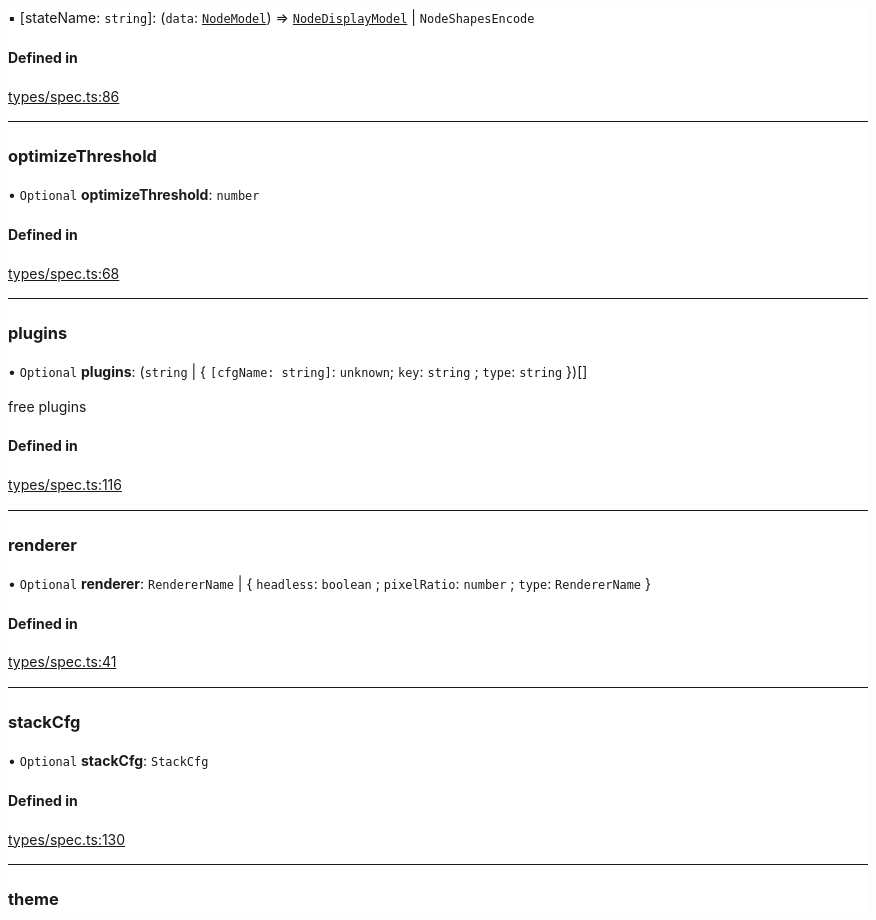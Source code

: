 ▪ [stateName: `string`]: (`data`: [`NodeModel`](../modules/types.en.md#nodemodel)) => [`NodeDisplayModel`](../modules/types.en.md#nodedisplaymodel) \| `NodeShapesEncode`

#### Defined in

[types/spec.ts:86](https://github.com/antvis/G6/blob/c9548251ff/packages/g6/src/types/spec.ts#L86)

___

### optimizeThreshold

• `Optional` **optimizeThreshold**: `number`

#### Defined in

[types/spec.ts:68](https://github.com/antvis/G6/blob/c9548251ff/packages/g6/src/types/spec.ts#L68)

___

### plugins

• `Optional` **plugins**: (`string` \| { `[cfgName: string]`: `unknown`; `key`: `string` ; `type`: `string`  })[]

free plugins

#### Defined in

[types/spec.ts:116](https://github.com/antvis/G6/blob/c9548251ff/packages/g6/src/types/spec.ts#L116)

___

### renderer

• `Optional` **renderer**: `RendererName` \| { `headless`: `boolean` ; `pixelRatio`: `number` ; `type`: `RendererName`  }

#### Defined in

[types/spec.ts:41](https://github.com/antvis/G6/blob/c9548251ff/packages/g6/src/types/spec.ts#L41)

___

### stackCfg

• `Optional` **stackCfg**: `StackCfg`

#### Defined in

[types/spec.ts:130](https://github.com/antvis/G6/blob/c9548251ff/packages/g6/src/types/spec.ts#L130)

___

### theme
